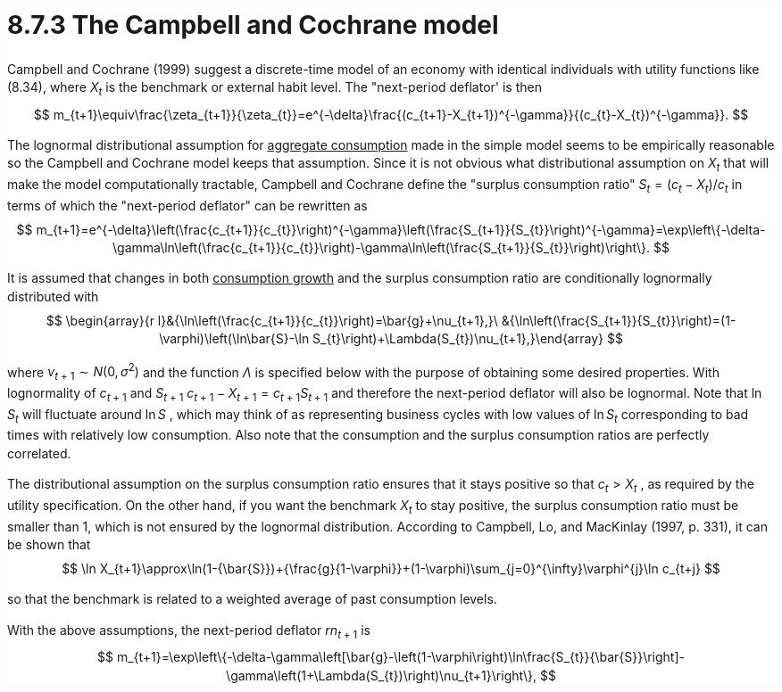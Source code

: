 # 8.7.3 The Campbell and Cochrane model  

Campbell and Cochrane (1999) suggest a discrete-time model of an economy with identical individuals with utility functions like (8.34), where $X_{t}$ is the benchmark or external habit level. The "next-period deflator' is then  
$$
m_{t+1}\equiv\frac{\zeta_{t+1}}{\zeta_{t}}=e^{-\delta}\frac{(c_{t+1}-X_{t+1})^{-\gamma}}{(c_{t}-X_{t})^{-\gamma}}.
$$  

The lognormal distributional assumption for [aggregate consumption](../Chapter%207%20-%20Market%20equilibrium/Pareto-Optimality%20in%20Some%20Incomplete%20Markets.md) made in the simple model seems to be empirically reasonable so the Campbell and Cochrane model keeps that assumption. Since it is not obvious what distributional assumption on $X_{t}$ that will make the model computationally tractable, Campbell and Cochrane define the "surplus consumption ratio" $S_{t}=(c_{t}-X_{t})/c_{t}$ in terms of which the "next-period deflator" can be rewritten as  
$$
m_{t+1}=e^{-\delta}\left(\frac{c_{t+1}}{c_{t}}\right)^{-\gamma}\left(\frac{S_{t+1}}{S_{t}}\right)^{-\gamma}=\exp\left\{-\delta-\gamma\ln\left(\frac{c_{t+1}}{c_{t}}\right)-\gamma\ln\left(\frac{S_{t+1}}{S_{t}}\right)\right\}.
$$  

It is assumed that changes in both [consumption growth](Long-Run%20Risks%20and%20Epstein-Zin%20Utility.md) and the surplus consumption ratio are conditionally lognormally distributed with  
$$
\begin{array}{r l}&{\ln\left(\frac{c_{t+1}}{c_{t}}\right)=\bar{g}+\nu_{t+1},}\ &{\ln\left(\frac{S_{t+1}}{S_{t}}\right)=(1-\varphi)\left(\ln\bar{S}-\ln S_{t}\right)+\Lambda(S_{t})\nu_{t+1},}\end{array}
$$  

where $\nu_{t+1}\sim N(0,\sigma^{2})$ and the function $\Lambda$ is specified below with the purpose of obtaining some desired properties. With lognormality of $c_{t+1}$ and $S_{t+1}$ $c_{t+1}-X_{t+1}=c_{t+1}S_{t+1}$ and therefore the next-period deflator will also be lognormal. Note that $\ln S_{t}$ will fluctuate around $\ln S$ , which may think of as representing business cycles with low values of $\ln S_{t}$ corresponding to bad times with relatively low consumption. Also note that the consumption and the surplus consumption ratios are perfectly correlated.  

The distributional assumption on the surplus consumption ratio ensures that it stays positive so that $c_{t}>X_{t}$ , as required by the utility specification. On the other hand, if you want the benchmark $X_{t}$ to stay positive, the surplus consumption ratio must be smaller than 1, which is not ensured by the lognormal distribution. According to Campbell, Lo, and MacKinlay (1997, p. 331), it can be shown that  
$$
\ln X_{t+1}\approx\ln(1-{\bar{S}})+{\frac{g}{1-\varphi}}+(1-\varphi)\sum_{j=0}^{\infty}\varphi^{j}\ln c_{t+j}
$$  

so that the benchmark is related to a weighted average of past consumption levels.  

With the above assumptions, the next-period deflator $r n_{t+1}$ is  
$$
m_{t+1}=\exp\left\{-\delta-\gamma\left[\bar{g}-\left(1-\varphi\right)\ln\frac{S_{t}}{\bar{S}}\right]-\gamma\left(1+\Lambda(S_{t})\right)\nu_{t+1}\right\},
$$  
